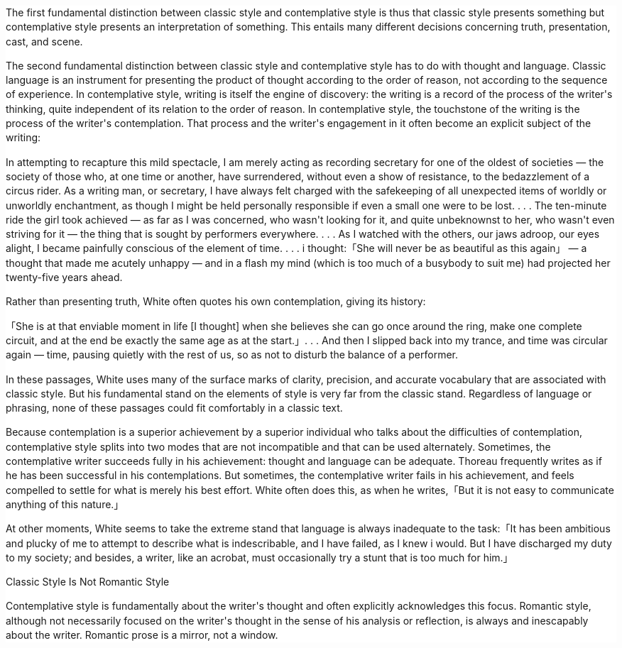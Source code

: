 The first fundamental distinction between classic style and contemplative style is thus that classic style presents something but contemplative style presents an interpretation of something. This entails many different decisions concerning truth, presentation, cast, and scene.

The second fundamental distinction between classic style and contemplative style has to do with thought and language. Classic language is an instrument for presenting the product of thought according to the order of reason, not according to the sequence of experience. In contemplative style, writing is itself the engine of discovery: the writing is a record of the process of the writer's thinking, quite independent of its relation to the order of reason. In contemplative style, the touchstone of the writing is the process of the writer's contemplation. That process and the writer's engagement in it often become an explicit subject of the writing:

In attempting to recapture this mild spectacle, I am merely acting as recording secretary for one of the oldest of societies — the society of those who, at one time or another, have surrendered, without even a show of resistance, to the bedazzlement of a circus rider. As a writing man, or secretary, I have always felt charged with the safekeeping of all unexpected items of worldly or unworldly enchantment, as though I might be held personally responsible if even a small one were to be lost. . . . The ten-minute ride the girl took achieved — as far as I was concerned, who wasn't looking for it, and quite unbeknownst to her, who wasn't even striving for it — the thing that is sought by performers everywhere. . . . As I watched with the others, our jaws adroop, our eyes alight, I became painfully conscious of the element of time. . . . i thought:「She will never be as beautiful as this again」 — a thought that made me acutely unhappy — and in a flash my mind (which is too much of a busybody to suit me) had projected her twenty-five years ahead.

Rather than presenting truth, White often quotes his own contemplation, giving its history:

「She is at that enviable moment in life [I thought] when she believes she can go once around the ring, make one complete circuit, and at the end be exactly the same age as at the start.」. . . And then I slipped back into my trance, and time was circular again — time, pausing quietly with the rest of us, so as not to disturb the balance of a performer.

In these passages, White uses many of the surface marks of clarity, precision, and accurate vocabulary that are associated with classic style. But his fundamental stand on the elements of style is very far from the classic stand. Regardless of language or phrasing, none of these passages could fit comfortably in a classic text.

Because contemplation is a superior achievement by a superior individual who talks about the difficulties of contemplation, contemplative style splits into two modes that are not incompatible and that can be used alternately. Sometimes, the contemplative writer succeeds fully in his achievement: thought and language can be adequate. Thoreau frequently writes as if he has been successful in his contemplations. But sometimes, the contemplative writer fails in his achievement, and feels compelled to settle for what is merely his best effort. White often does this, as when he writes,「But it is not easy to communicate anything of this nature.」

At other moments, White seems to take the extreme stand that language is always inadequate to the task:「It has been ambitious and plucky of me to attempt to describe what is indescribable, and I have failed, as I knew i would. But I have discharged my duty to my society; and besides, a writer, like an acrobat, must occasionally try a stunt that is too much for him.」

Classic Style Is Not Romantic Style

Contemplative style is fundamentally about the writer's thought and often explicitly acknowledges this focus. Romantic style, although not necessarily focused on the writer's thought in the sense of his analysis or reflection, is always and inescapably about the writer. Romantic prose is a mirror, not a window.
